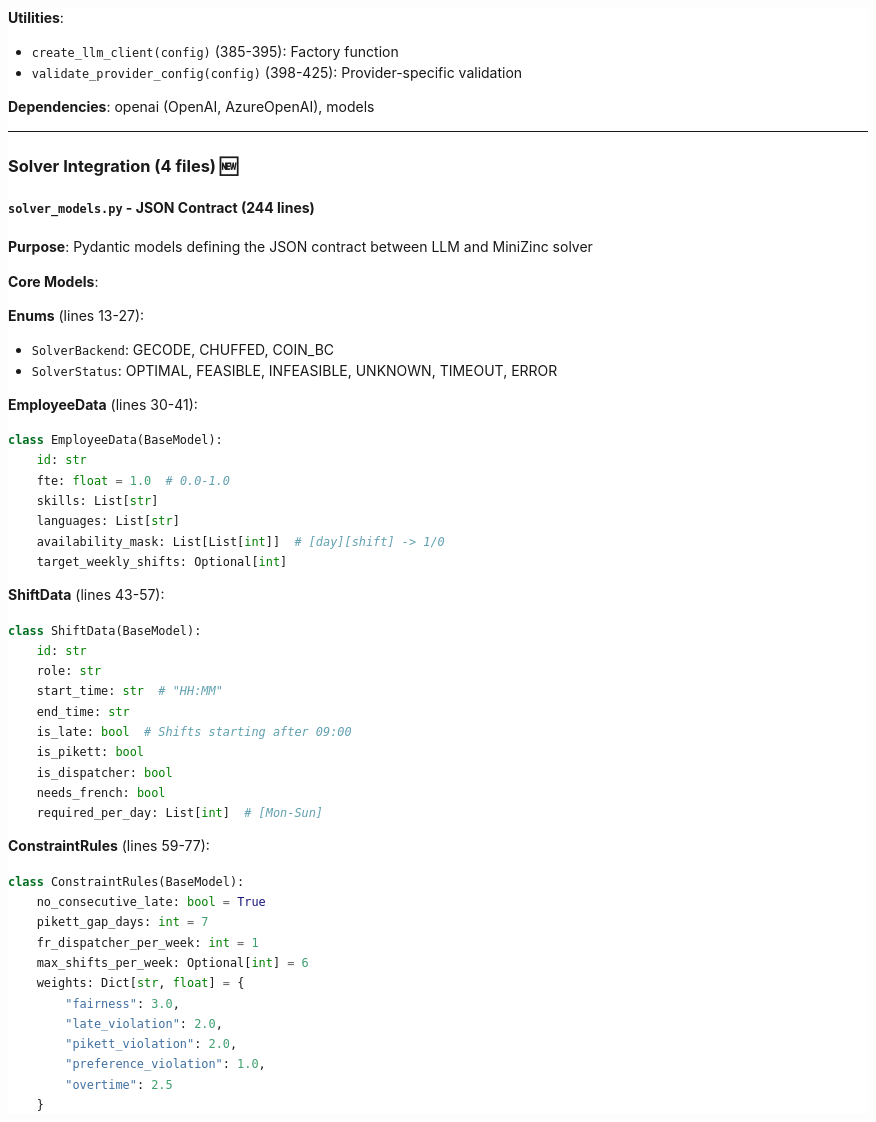 **Utilities**:
- `create_llm_client(config)` (385-395): Factory function
- `validate_provider_config(config)` (398-425): Provider-specific validation

**Dependencies**: openai (OpenAI, AzureOpenAI), models

---

### Solver Integration (4 files) 🆕

#### `solver_models.py` - JSON Contract (244 lines)

**Purpose**: Pydantic models defining the JSON contract between LLM and MiniZinc solver

**Core Models**:

**Enums** (lines 13-27):
- `SolverBackend`: GECODE, CHUFFED, COIN_BC
- `SolverStatus`: OPTIMAL, FEASIBLE, INFEASIBLE, UNKNOWN, TIMEOUT, ERROR

**EmployeeData** (lines 30-41):
```python
class EmployeeData(BaseModel):
    id: str
    fte: float = 1.0  # 0.0-1.0
    skills: List[str]
    languages: List[str]
    availability_mask: List[List[int]]  # [day][shift] -> 1/0
    target_weekly_shifts: Optional[int]
```

**ShiftData** (lines 43-57):
```python
class ShiftData(BaseModel):
    id: str
    role: str
    start_time: str  # "HH:MM"
    end_time: str
    is_late: bool  # Shifts starting after 09:00
    is_pikett: bool
    is_dispatcher: bool
    needs_french: bool
    required_per_day: List[int]  # [Mon-Sun]
```

**ConstraintRules** (lines 59-77):
```python
class ConstraintRules(BaseModel):
    no_consecutive_late: bool = True
    pikett_gap_days: int = 7
    fr_dispatcher_per_week: int = 1
    max_shifts_per_week: Optional[int] = 6
    weights: Dict[str, float] = {
        "fairness": 3.0,
        "late_violation": 2.0,
        "pikett_violation": 2.0,
        "preference_violation": 1.0,
        "overtime": 2.5
    }
```
